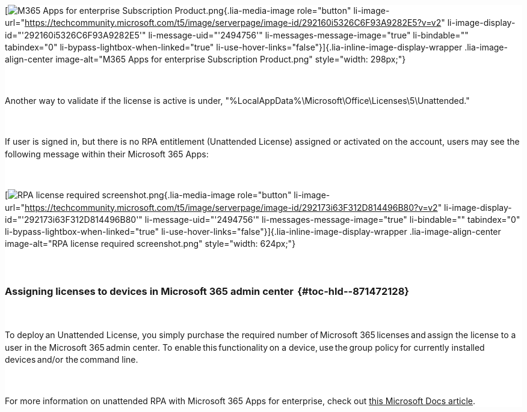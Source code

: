 
[![M365 Apps for enterprise Subscription
Product.png](https://techcommunity.microsoft.com/t5/image/serverpage/image-id/292160i5326C6F93A9282E5/image-size/large?v=v2&px=999 "M365 Apps for enterprise Subscription Product.png"){.lia-media-image
role="button"
li-image-url="https://techcommunity.microsoft.com/t5/image/serverpage/image-id/292160i5326C6F93A9282E5?v=v2"
li-image-display-id="'292160i5326C6F93A9282E5'"
li-message-uid="'2494756'" li-messages-message-image="true"
li-bindable="" tabindex="0" li-bypass-lightbox-when-linked="true"
li-use-hover-links="false"}]{.lia-inline-image-display-wrapper
.lia-image-align-center
image-alt="M365 Apps for enterprise Subscription Product.png"
style="width: 298px;"}

 

Another way to validate if the license is active is under,
\"%LocalAppData%\\Microsoft\\Office\\Licenses\\5\\Unattended.\"

 

If user is signed in, but there is no RPA entitlement (Unattended
License) assigned or activated on the account, users may see the
following message within their Microsoft 365 Apps: 

 

[![RPA license required
screenshot.png](https://techcommunity.microsoft.com/t5/image/serverpage/image-id/292173i63F312D814496B80/image-size/large?v=v2&px=999 "RPA license required screenshot.png"){.lia-media-image
role="button"
li-image-url="https://techcommunity.microsoft.com/t5/image/serverpage/image-id/292173i63F312D814496B80?v=v2"
li-image-display-id="'292173i63F312D814496B80'"
li-message-uid="'2494756'" li-messages-message-image="true"
li-bindable="" tabindex="0" li-bypass-lightbox-when-linked="true"
li-use-hover-links="false"}]{.lia-inline-image-display-wrapper
.lia-image-align-center image-alt="RPA license required screenshot.png"
style="width: 624px;"}

 

### Assigning licenses to devices in Microsoft 365 admin center  {#toc-hId--871472128}

 

To deploy an Unattended License, you simply purchase the required number
of Microsoft 365 licenses and assign the license to a user in the
Microsoft 365 admin center. To enable this functionality on a
device, use the group policy for currently installed devices and/or
the command line.

 

For more information on unattended RPA with Microsoft 365 Apps for
enterprise, check out [this Microsoft Docs
article](https://docs.microsoft.com/en-us/deployoffice/overview-unattended).
